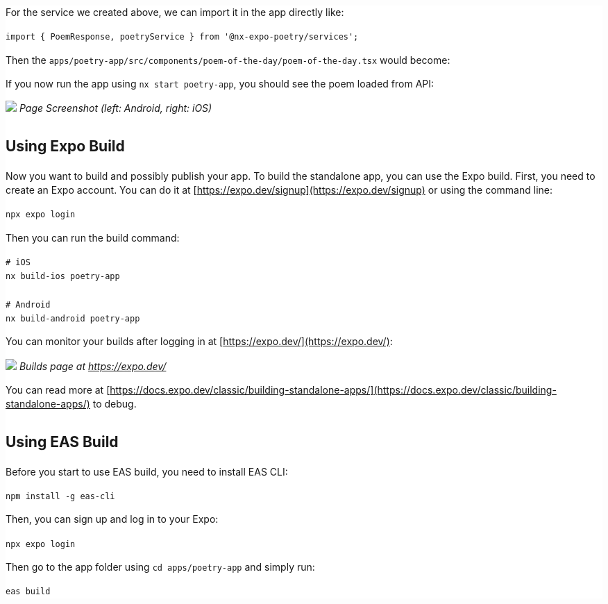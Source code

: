 For the service we created above, we can import it in the app directly like:

```shell
import { PoemResponse, poetryService } from '@nx-expo-poetry/services';
```

Then the `apps/poetry-app/src/components/poem-of-the-day/poem-of-the-day.tsx` would become:

If you now run the app using `nx start poetry-app`, you should see the poem loaded from API:

![](/blog/images/2022-03-23/1*ytjIE4sXlqWHG10ltVw-Dw.avif)
_Page Screenshot (left: Android, right: iOS)_

## Using Expo Build

Now you want to build and possibly publish your app. To build the standalone app, you can use the Expo build. First, you need to create an Expo account. You can do it at [https://expo.dev/signup](https://expo.dev/signup) or using the command line:

```shell
npx expo login
```

Then you can run the build command:

```shell
# iOS
nx build-ios poetry-app

# Android
nx build-android poetry-app
```

You can monitor your builds after logging in at [https://expo.dev/](https://expo.dev/):

![](/blog/images/2022-03-23/1*MlV6Ph6KEeA6L-kMpL8FEQ.avif)
_Builds page at https://expo.dev/_

You can read more at [https://docs.expo.dev/classic/building-standalone-apps/](https://docs.expo.dev/classic/building-standalone-apps/) to debug.

## Using EAS Build

Before you start to use EAS build, you need to install EAS CLI:

```shell
npm install -g eas-cli
```

Then, you can sign up and log in to your Expo:

```shell
npx expo login
```

Then go to the app folder using `cd apps/poetry-app` and simply run:

```shell
eas build
```
